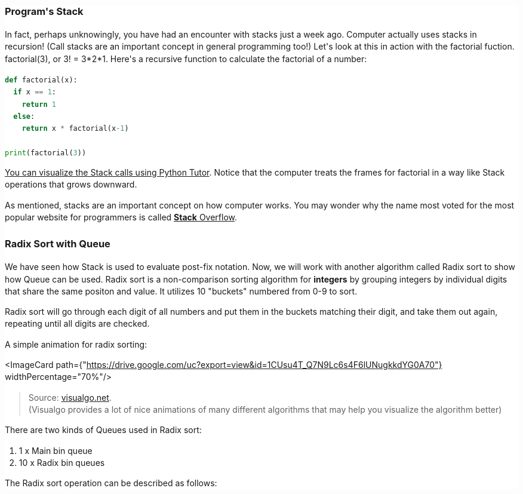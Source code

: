 ### Program's Stack

In fact, perhaps unknowingly, you have had an encounter with stacks just a week ago. Computer actually uses stacks in recursion! (Call stacks are an important concept in general programming too!) Let's look at this in action with the factorial fuction. factorial(3), or 3! = 3\*2\*1. Here's a recursive function to calculate the factorial of a number:

```python live_py
def factorial(x):
  if x == 1:
    return 1
  else:
    return x * factorial(x-1)

print(factorial(3))
```

[You can visualize the Stack calls using Python Tutor](http://pythontutor.com/visualize.html#code=def%20factorial%28x%29%3A%0A%20%20if%20x%20%3D%3D%201%3A%0A%20%20%20%20return%201%0A%20%20else%3A%0A%20%20%20%20return%20x%20*%20factorial%28x-1%29%0A%0Aprint%28factorial%283%29%29&cumulative=false&curInstr=9&heapPrimitives=nevernest&mode=display&origin=opt-frontend.js&py=3&rawInputLstJSON=%5B%5D&textReferences=false). Notice that the computer treats the frames for factorial in a way like Stack operations that grows downward.

As mentioned, stacks are an important concept on how computer works. You may wonder why the name most voted for the most popular website for programmers is called [**Stack** Overflow](https://meta.stackoverflow.com/questions/266557/why-was-stack-overflow-chosen-as-a-name-for-this-site#:~:text=overflow%22%20error%20occurs.-,Thus%2C%20naming%20the%20site%20Stack%20Overflow%20is%20a%20bit%20of,Share%20and%20enjoy.).

### Radix Sort with Queue

We have seen how Stack is used to evaluate post-fix notation. Now, we will work with another algorithm called Radix sort to show how Queue can be used. Radix sort is a non-comparison sorting algorithm for **integers** by grouping integers by individual digits that share the same positon and value. It utilizes 10 "buckets" numbered from 0-9 to sort.

Radix sort will go through each digit of all numbers and put them in the buckets matching their digit, and take them out again, repeating until all digits are checked.

A simple animation for radix sorting:

<ImageCard path={"https://drive.google.com/uc?export=view&id=1CUsu4T_Q7N9Lc6s4F6lUNugkkdYG0A70"} widthPercentage="70%"/>

> Source: [visualgo.net](https://visualgo.net/en/sorting?slide=16).  
> (Visualgo provides a lot of nice animations of many different algorithms that may help you visualize the algorithm better)

There are two kinds of Queues used in Radix sort:

1. 1 x Main bin queue
1. 10 x Radix bin queues

The Radix sort operation can be described as follows:
